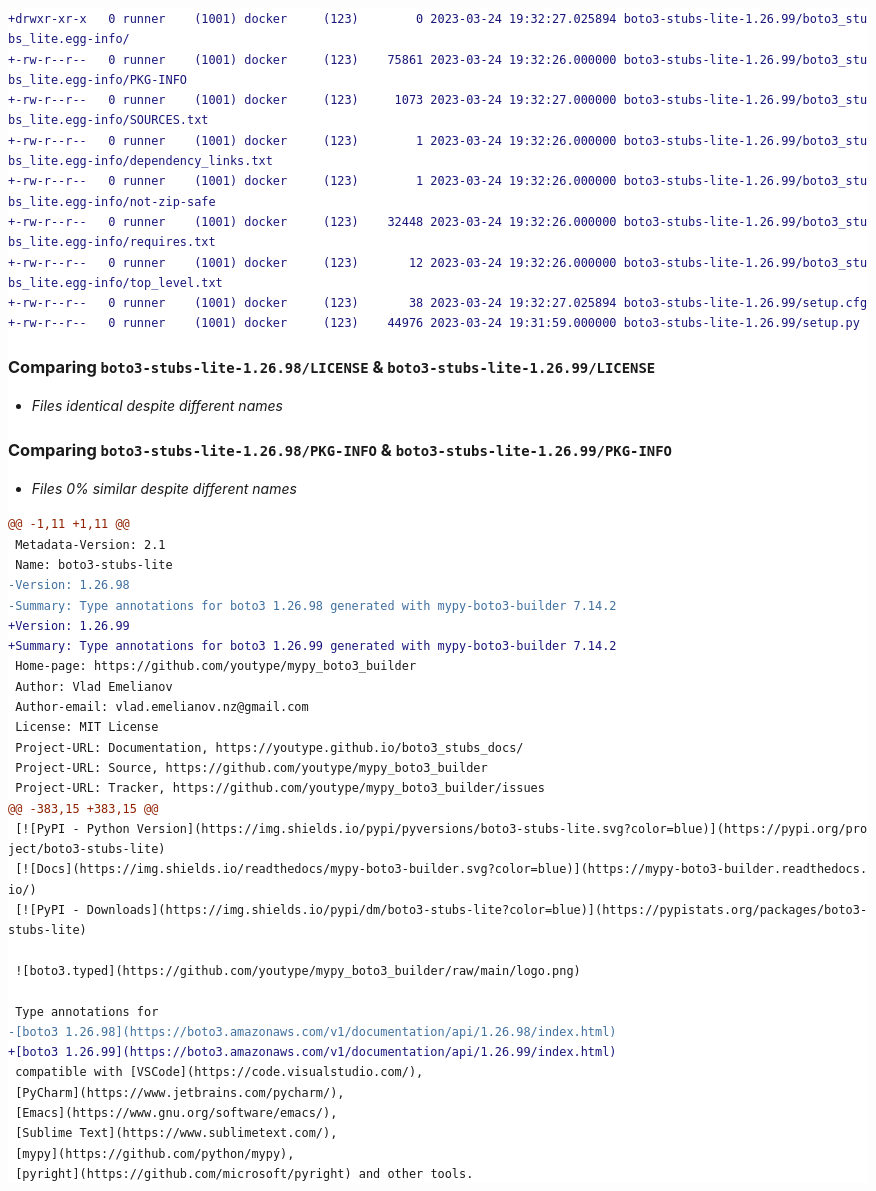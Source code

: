 ```diff
+drwxr-xr-x   0 runner    (1001) docker     (123)        0 2023-03-24 19:32:27.025894 boto3-stubs-lite-1.26.99/boto3_stubs_lite.egg-info/
+-rw-r--r--   0 runner    (1001) docker     (123)    75861 2023-03-24 19:32:26.000000 boto3-stubs-lite-1.26.99/boto3_stubs_lite.egg-info/PKG-INFO
+-rw-r--r--   0 runner    (1001) docker     (123)     1073 2023-03-24 19:32:27.000000 boto3-stubs-lite-1.26.99/boto3_stubs_lite.egg-info/SOURCES.txt
+-rw-r--r--   0 runner    (1001) docker     (123)        1 2023-03-24 19:32:26.000000 boto3-stubs-lite-1.26.99/boto3_stubs_lite.egg-info/dependency_links.txt
+-rw-r--r--   0 runner    (1001) docker     (123)        1 2023-03-24 19:32:26.000000 boto3-stubs-lite-1.26.99/boto3_stubs_lite.egg-info/not-zip-safe
+-rw-r--r--   0 runner    (1001) docker     (123)    32448 2023-03-24 19:32:26.000000 boto3-stubs-lite-1.26.99/boto3_stubs_lite.egg-info/requires.txt
+-rw-r--r--   0 runner    (1001) docker     (123)       12 2023-03-24 19:32:26.000000 boto3-stubs-lite-1.26.99/boto3_stubs_lite.egg-info/top_level.txt
+-rw-r--r--   0 runner    (1001) docker     (123)       38 2023-03-24 19:32:27.025894 boto3-stubs-lite-1.26.99/setup.cfg
+-rw-r--r--   0 runner    (1001) docker     (123)    44976 2023-03-24 19:31:59.000000 boto3-stubs-lite-1.26.99/setup.py
```

### Comparing `boto3-stubs-lite-1.26.98/LICENSE` & `boto3-stubs-lite-1.26.99/LICENSE`

 * *Files identical despite different names*

### Comparing `boto3-stubs-lite-1.26.98/PKG-INFO` & `boto3-stubs-lite-1.26.99/PKG-INFO`

 * *Files 0% similar despite different names*

```diff
@@ -1,11 +1,11 @@
 Metadata-Version: 2.1
 Name: boto3-stubs-lite
-Version: 1.26.98
-Summary: Type annotations for boto3 1.26.98 generated with mypy-boto3-builder 7.14.2
+Version: 1.26.99
+Summary: Type annotations for boto3 1.26.99 generated with mypy-boto3-builder 7.14.2
 Home-page: https://github.com/youtype/mypy_boto3_builder
 Author: Vlad Emelianov
 Author-email: vlad.emelianov.nz@gmail.com
 License: MIT License
 Project-URL: Documentation, https://youtype.github.io/boto3_stubs_docs/
 Project-URL: Source, https://github.com/youtype/mypy_boto3_builder
 Project-URL: Tracker, https://github.com/youtype/mypy_boto3_builder/issues
@@ -383,15 +383,15 @@
 [![PyPI - Python Version](https://img.shields.io/pypi/pyversions/boto3-stubs-lite.svg?color=blue)](https://pypi.org/project/boto3-stubs-lite)
 [![Docs](https://img.shields.io/readthedocs/mypy-boto3-builder.svg?color=blue)](https://mypy-boto3-builder.readthedocs.io/)
 [![PyPI - Downloads](https://img.shields.io/pypi/dm/boto3-stubs-lite?color=blue)](https://pypistats.org/packages/boto3-stubs-lite)
 
 ![boto3.typed](https://github.com/youtype/mypy_boto3_builder/raw/main/logo.png)
 
 Type annotations for
-[boto3 1.26.98](https://boto3.amazonaws.com/v1/documentation/api/1.26.98/index.html)
+[boto3 1.26.99](https://boto3.amazonaws.com/v1/documentation/api/1.26.99/index.html)
 compatible with [VSCode](https://code.visualstudio.com/),
 [PyCharm](https://www.jetbrains.com/pycharm/),
 [Emacs](https://www.gnu.org/software/emacs/),
 [Sublime Text](https://www.sublimetext.com/),
 [mypy](https://github.com/python/mypy),
 [pyright](https://github.com/microsoft/pyright) and other tools.
```